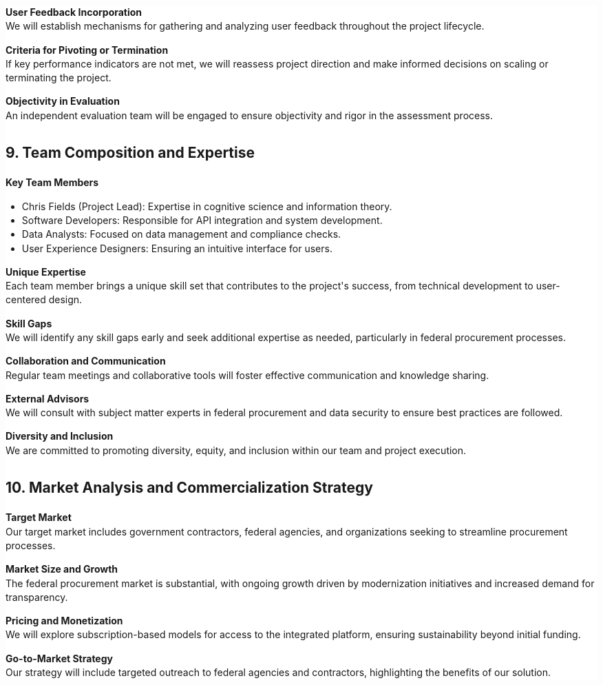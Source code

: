**User Feedback Incorporation**  
We will establish mechanisms for gathering and analyzing user feedback throughout the project lifecycle.

**Criteria for Pivoting or Termination**  
If key performance indicators are not met, we will reassess project direction and make informed decisions on scaling or terminating the project.

**Objectivity in Evaluation**  
An independent evaluation team will be engaged to ensure objectivity and rigor in the assessment process.

## 9. Team Composition and Expertise

**Key Team Members**  
- Chris Fields (Project Lead): Expertise in cognitive science and information theory.
- Software Developers: Responsible for API integration and system development.
- Data Analysts: Focused on data management and compliance checks.
- User Experience Designers: Ensuring an intuitive interface for users.

**Unique Expertise**  
Each team member brings a unique skill set that contributes to the project's success, from technical development to user-centered design.

**Skill Gaps**  
We will identify any skill gaps early and seek additional expertise as needed, particularly in federal procurement processes.

**Collaboration and Communication**  
Regular team meetings and collaborative tools will foster effective communication and knowledge sharing.

**External Advisors**  
We will consult with subject matter experts in federal procurement and data security to ensure best practices are followed.

**Diversity and Inclusion**  
We are committed to promoting diversity, equity, and inclusion within our team and project execution.

## 10. Market Analysis and Commercialization Strategy

**Target Market**  
Our target market includes government contractors, federal agencies, and organizations seeking to streamline procurement processes.

**Market Size and Growth**  
The federal procurement market is substantial, with ongoing growth driven by modernization initiatives and increased demand for transparency.

**Pricing and Monetization**  
We will explore subscription-based models for access to the integrated platform, ensuring sustainability beyond initial funding.

**Go-to-Market Strategy**  
Our strategy will include targeted outreach to federal agencies and contractors, highlighting the benefits of our solution.
